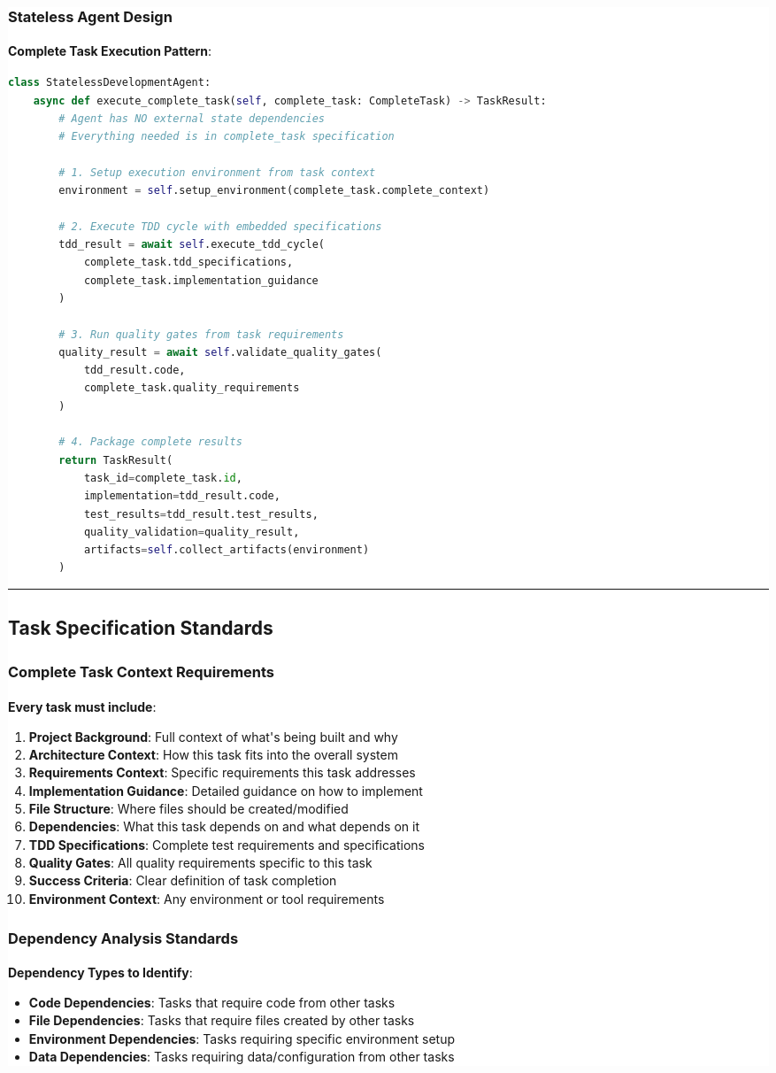 ### Stateless Agent Design
**Complete Task Execution Pattern**:
```python
class StatelessDevelopmentAgent:
    async def execute_complete_task(self, complete_task: CompleteTask) -> TaskResult:
        # Agent has NO external state dependencies
        # Everything needed is in complete_task specification

        # 1. Setup execution environment from task context
        environment = self.setup_environment(complete_task.complete_context)

        # 2. Execute TDD cycle with embedded specifications
        tdd_result = await self.execute_tdd_cycle(
            complete_task.tdd_specifications,
            complete_task.implementation_guidance
        )

        # 3. Run quality gates from task requirements
        quality_result = await self.validate_quality_gates(
            tdd_result.code,
            complete_task.quality_requirements
        )

        # 4. Package complete results
        return TaskResult(
            task_id=complete_task.id,
            implementation=tdd_result.code,
            test_results=tdd_result.test_results,
            quality_validation=quality_result,
            artifacts=self.collect_artifacts(environment)
        )
```

---

## Task Specification Standards

### Complete Task Context Requirements
**Every task must include**:
1. **Project Background**: Full context of what's being built and why
2. **Architecture Context**: How this task fits into the overall system
3. **Requirements Context**: Specific requirements this task addresses
4. **Implementation Guidance**: Detailed guidance on how to implement
5. **File Structure**: Where files should be created/modified
6. **Dependencies**: What this task depends on and what depends on it
7. **TDD Specifications**: Complete test requirements and specifications
8. **Quality Gates**: All quality requirements specific to this task
9. **Success Criteria**: Clear definition of task completion
10. **Environment Context**: Any environment or tool requirements

### Dependency Analysis Standards
**Dependency Types to Identify**:
- **Code Dependencies**: Tasks that require code from other tasks
- **File Dependencies**: Tasks that require files created by other tasks
- **Environment Dependencies**: Tasks requiring specific environment setup
- **Data Dependencies**: Tasks requiring data/configuration from other tasks

